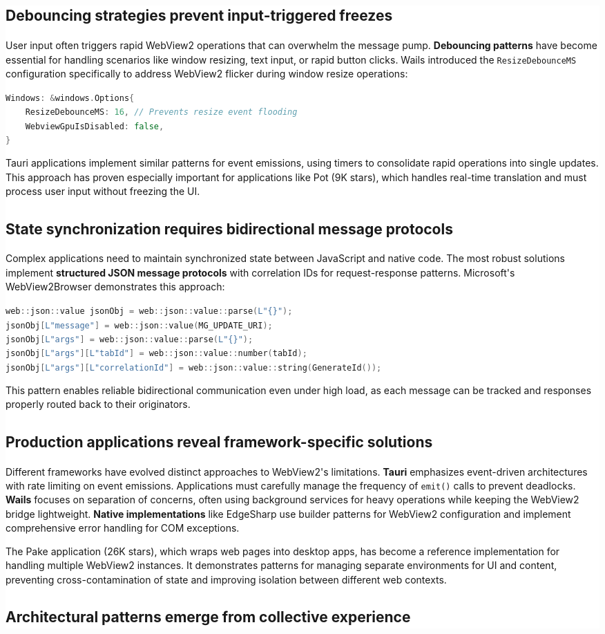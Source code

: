 ## Debouncing strategies prevent input-triggered freezes

User input often triggers rapid WebView2 operations that can overwhelm the message pump. **Debouncing patterns** have become essential for handling scenarios like window resizing, text input, or rapid button clicks. Wails introduced the `ResizeDebounceMS` configuration specifically to address WebView2 flicker during window resize operations:

```go
Windows: &windows.Options{
    ResizeDebounceMS: 16, // Prevents resize event flooding
    WebviewGpuIsDisabled: false,
}
```

Tauri applications implement similar patterns for event emissions, using timers to consolidate rapid operations into single updates. This approach has proven especially important for applications like Pot (9K stars), which handles real-time translation and must process user input without freezing the UI.

## State synchronization requires bidirectional message protocols

Complex applications need to maintain synchronized state between JavaScript and native code. The most robust solutions implement **structured JSON message protocols** with correlation IDs for request-response patterns. Microsoft's WebView2Browser demonstrates this approach:

```cpp
web::json::value jsonObj = web::json::value::parse(L"{}");
jsonObj[L"message"] = web::json::value(MG_UPDATE_URI);
jsonObj[L"args"] = web::json::value::parse(L"{}");
jsonObj[L"args"][L"tabId"] = web::json::value::number(tabId);
jsonObj[L"args"][L"correlationId"] = web::json::value::string(GenerateId());
```

This pattern enables reliable bidirectional communication even under high load, as each message can be tracked and responses properly routed back to their originators.

## Production applications reveal framework-specific solutions

Different frameworks have evolved distinct approaches to WebView2's limitations. **Tauri** emphasizes event-driven architectures with rate limiting on event emissions. Applications must carefully manage the frequency of `emit()` calls to prevent deadlocks. **Wails** focuses on separation of concerns, often using background services for heavy operations while keeping the WebView2 bridge lightweight. **Native implementations** like EdgeSharp use builder patterns for WebView2 configuration and implement comprehensive error handling for COM exceptions.

The Pake application (26K stars), which wraps web pages into desktop apps, has become a reference implementation for handling multiple WebView2 instances. It demonstrates patterns for managing separate environments for UI and content, preventing cross-contamination of state and improving isolation between different web contexts.

## Architectural patterns emerge from collective experience

